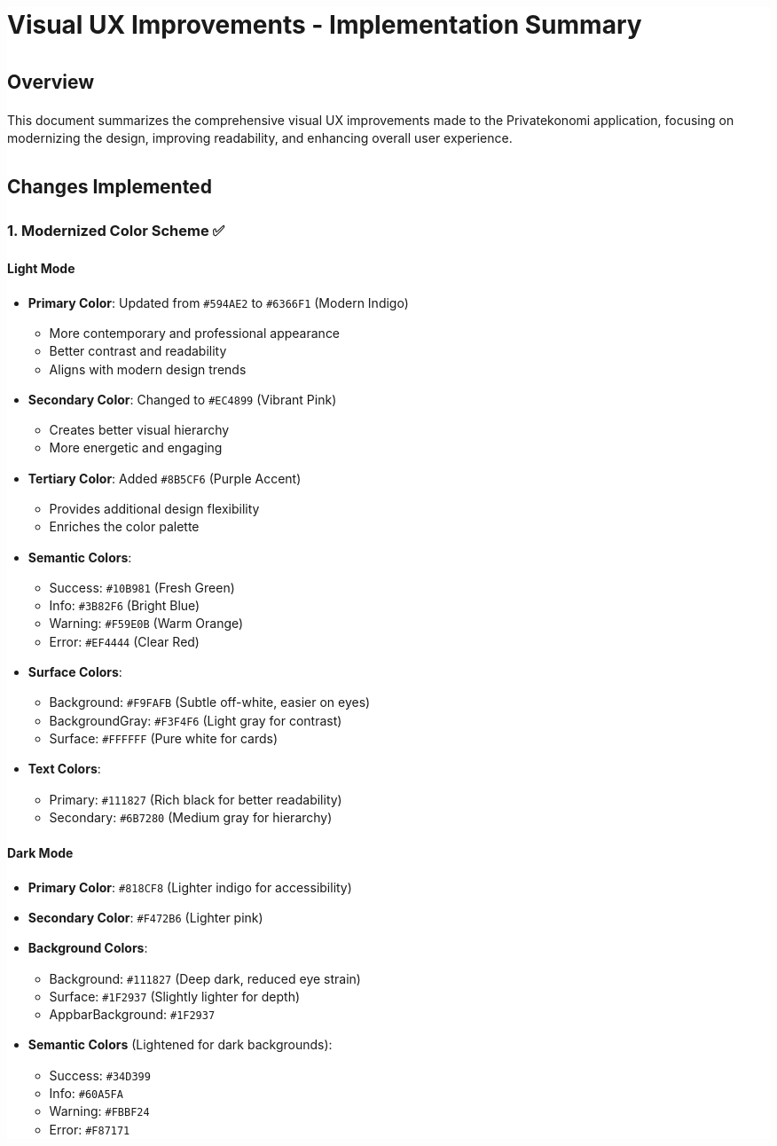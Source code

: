 # Visual UX Improvements - Implementation Summary

## Overview
This document summarizes the comprehensive visual UX improvements made to the Privatekonomi application, focusing on modernizing the design, improving readability, and enhancing overall user experience.

## Changes Implemented

### 1. Modernized Color Scheme ✅

#### Light Mode
- **Primary Color**: Updated from `#594AE2` to `#6366F1` (Modern Indigo)
  - More contemporary and professional appearance
  - Better contrast and readability
  - Aligns with modern design trends

- **Secondary Color**: Changed to `#EC4899` (Vibrant Pink)
  - Creates better visual hierarchy
  - More energetic and engaging

- **Tertiary Color**: Added `#8B5CF6` (Purple Accent)
  - Provides additional design flexibility
  - Enriches the color palette

- **Semantic Colors**:
  - Success: `#10B981` (Fresh Green)
  - Info: `#3B82F6` (Bright Blue)
  - Warning: `#F59E0B` (Warm Orange)
  - Error: `#EF4444` (Clear Red)

- **Surface Colors**:
  - Background: `#F9FAFB` (Subtle off-white, easier on eyes)
  - BackgroundGray: `#F3F4F6` (Light gray for contrast)
  - Surface: `#FFFFFF` (Pure white for cards)

- **Text Colors**:
  - Primary: `#111827` (Rich black for better readability)
  - Secondary: `#6B7280` (Medium gray for hierarchy)

#### Dark Mode
- **Primary Color**: `#818CF8` (Lighter indigo for accessibility)
- **Secondary Color**: `#F472B6` (Lighter pink)
- **Background Colors**:
  - Background: `#111827` (Deep dark, reduced eye strain)
  - Surface: `#1F2937` (Slightly lighter for depth)
  - AppbarBackground: `#1F2937`

- **Semantic Colors** (Lightened for dark backgrounds):
  - Success: `#34D399`
  - Info: `#60A5FA`
  - Warning: `#FBBF24`
  - Error: `#F87171`
